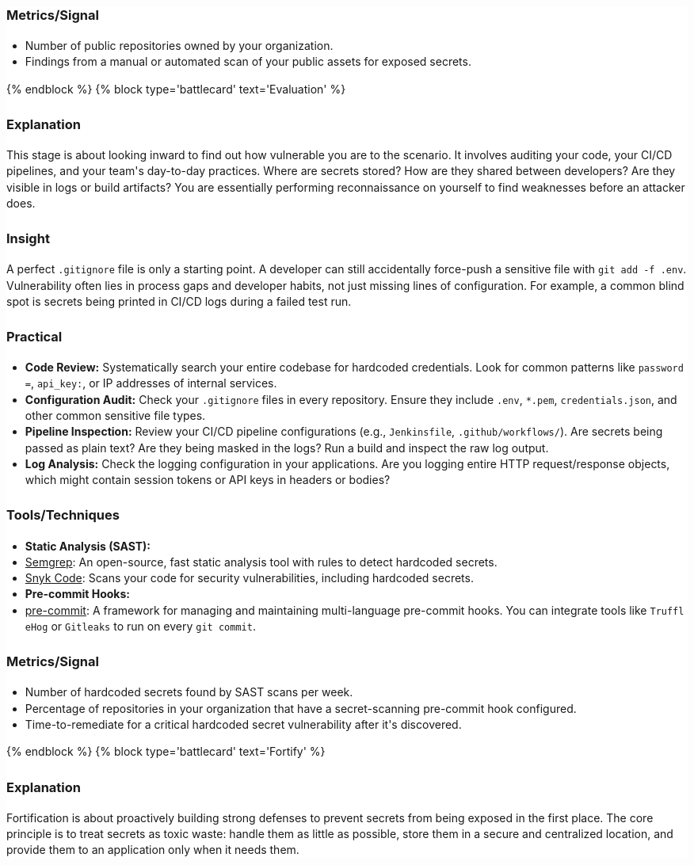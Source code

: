 ### Metrics/Signal
*   Number of public repositories owned by your organization.
*   Findings from a manual or automated scan of your public assets for exposed secrets.

{% endblock %}
{% block type='battlecard' text='Evaluation' %}
### Explanation
This stage is about looking inward to find out how vulnerable you are to the scenario. It involves auditing your code, your CI/CD pipelines, and your team's day-to-day practices. Where are secrets stored? How are they shared between developers? Are they visible in logs or build artifacts? You are essentially performing reconnaissance on yourself to find weaknesses before an attacker does.

### Insight
A perfect `.gitignore` file is only a starting point. A developer can still accidentally force-push a sensitive file with `git add -f .env`. Vulnerability often lies in process gaps and developer habits, not just missing lines of configuration. For example, a common blind spot is secrets being printed in CI/CD logs during a failed test run.

### Practical
*   **Code Review:** Systematically search your entire codebase for hardcoded credentials. Look for common patterns like `password =`, `api_key:`, or IP addresses of internal services.
*   **Configuration Audit:** Check your `.gitignore` files in every repository. Ensure they include `.env`, `*.pem`, `credentials.json`, and other common sensitive file types.
*   **Pipeline Inspection:** Review your CI/CD pipeline configurations (e.g., `Jenkinsfile`, `.github/workflows/`). Are secrets being passed as plain text? Are they being masked in the logs? Run a build and inspect the raw log output.
*   **Log Analysis:** Check the logging configuration in your applications. Are you logging entire HTTP request/response objects, which might contain session tokens or API keys in headers or bodies?

### Tools/Techniques
*   **Static Analysis (SAST):**
*   [Semgrep](https://semgrep.dev/): An open-source, fast static analysis tool with rules to detect hardcoded secrets.
*   [Snyk Code](https://snyk.io/product/snyk-code/): Scans your code for security vulnerabilities, including hardcoded secrets.
*   **Pre-commit Hooks:**
*   [pre-commit](https://pre-commit.com/): A framework for managing and maintaining multi-language pre-commit hooks. You can integrate tools like `TruffleHog` or `Gitleaks` to run on every `git commit`.

### Metrics/Signal
*   Number of hardcoded secrets found by SAST scans per week.
*   Percentage of repositories in your organization that have a secret-scanning pre-commit hook configured.
*   Time-to-remediate for a critical hardcoded secret vulnerability after it's discovered.

{% endblock %}
{% block type='battlecard' text='Fortify' %}
### Explanation
Fortification is about proactively building strong defenses to prevent secrets from being exposed in the first place. The core principle is to treat secrets as toxic waste: handle them as little as possible, store them in a secure and centralized location, and provide them to an application only when it needs them.

